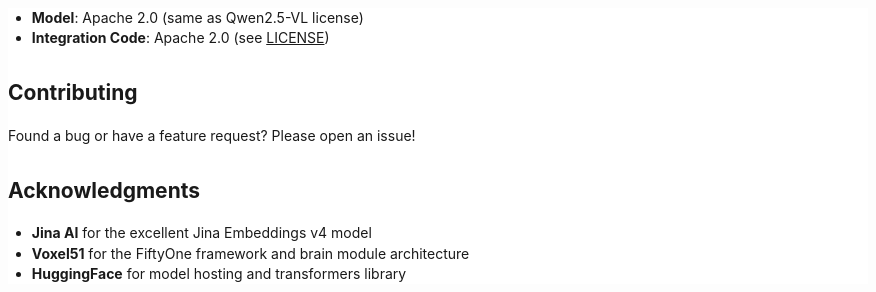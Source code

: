 - **Model**: Apache 2.0 (same as Qwen2.5-VL license)
- **Integration Code**: Apache 2.0 (see [LICENSE](LICENSE))

## Contributing

Found a bug or have a feature request? Please open an issue!

## Acknowledgments

- **Jina AI** for the excellent Jina Embeddings v4 model
- **Voxel51** for the FiftyOne framework and brain module architecture
- **HuggingFace** for model hosting and transformers library